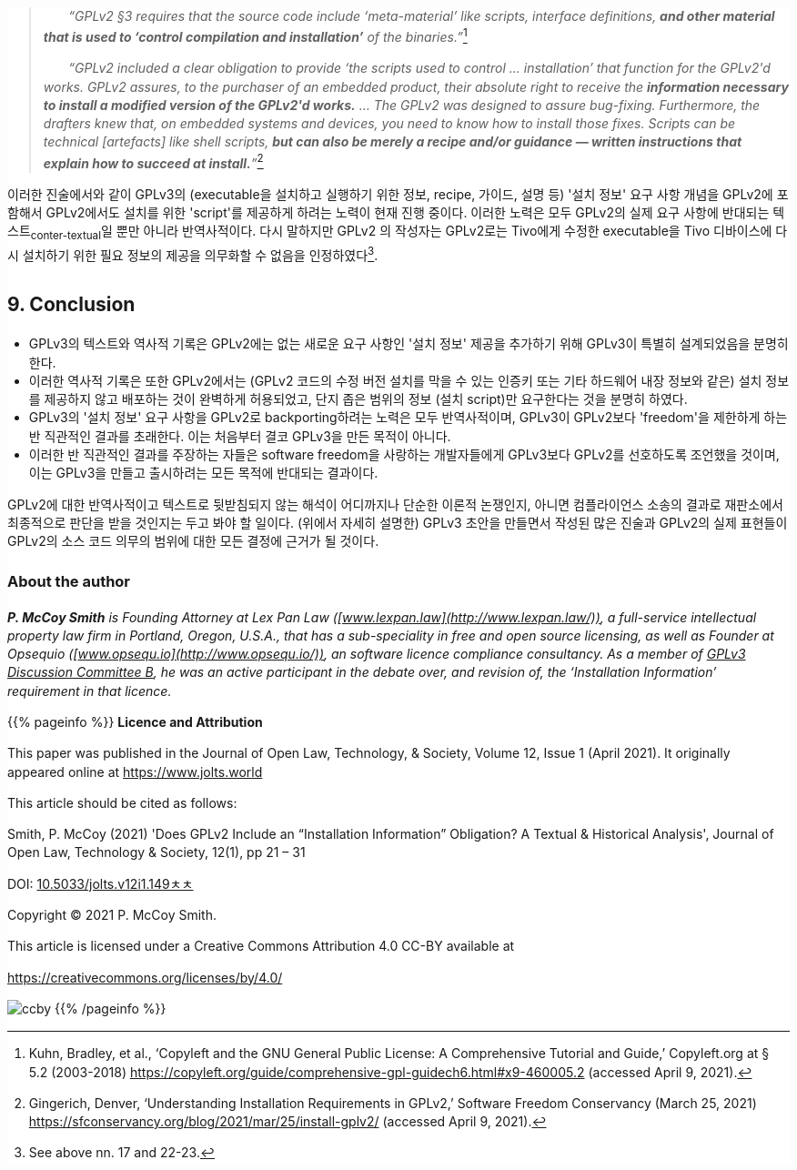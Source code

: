 > &nbsp;&nbsp;&nbsp;&nbsp;&nbsp;&nbsp;<i> “GPLv2 §3 requires that the source code include ‘meta-material’ like scripts, interface definitions, <b>and other material that is used to ‘control compilation and installation’</b> of the binaries.”</i>[^49]
>
> &nbsp;&nbsp;&nbsp;&nbsp;&nbsp;&nbsp;<i> “GPLv2 included a clear obligation to provide ‘the scripts used to control … installation’ that function for the GPLv2'd works. GPLv2 assures, to the purchaser of an embedded product, their absolute right to receive the <b>information necessary to install a modified version of the GPLv2'd works.</b> … The GPLv2 was designed to assure bug-fixing. Furthermore, the drafters knew that, on embedded systems and devices, you need to know how to install those fixes. Scripts can be technical [artefacts] like shell scripts, <b>but can also be merely a recipe and/or guidance — written instructions that explain how to succeed at install.</b>”</i>[^50]

[^49]: Kuhn, Bradley, et al., ‘Copyleft and the GNU General Public License: A Comprehensive Tutorial and Guide,’ Copyleft.org at § 5.2 (2003-2018) https://copyleft.org/guide/comprehensive-gpl-guidech6.html#x9-460005.2 (accessed April 9, 2021).

[^50]: Gingerich, Denver, ‘Understanding Installation Requirements in GPLv2,’ Software Freedom Conservancy (March 25, 2021) https://sfconservancy.org/blog/2021/mar/25/install-gplv2/ (accessed April 9, 2021).

이러한 진술에서와 같이 GPLv3의 (executable을 설치하고 실행하기 위한 정보, recipe, 가이드, 설명 등) '설치 정보' 요구 사항 개념을 GPLv2에 포함해서 GPLv2에서도 설치를 위한 'script'를 제공하게 하려는 노력이 현재 진행 중이다. 이러한 노력은 모두 GPLv2의 실제 요구 사항에 반대되는 텍스트<sub>conter-textual</sub>일 뿐만 아니라 반역사적이다. 다시 말하지만 GPLv2 의 작성자는 GPLv2로는 Tivo에게 수정한 executable을 Tivo 디바이스에 다시 설치하기 위한 필요 정보의 제공을 의무화할 수 없음을 인정하였다[^51]. 

[^51]: See above nn. 17 and 22-23.

## 9. Conclusion

* GPLv3의 텍스트와 역사적 기록은 GPLv2에는 없는 새로운 요구 사항인 '설치 정보' 제공을 추가하기 위해 GPLv3이 특별히 설계되었음을 분명히 한다. 
* 이러한 역사적 기록은 또한 GPLv2에서는 (GPLv2 코드의 수정 버전 설치를 막을 수 있는 인증키 또는 기타 하드웨어 내장 정보와 같은) 설치 정보를 제공하지 않고 배포하는 것이 완벽하게 허용되었고, 단지 좁은 범위의 정보 (설치 script)만 요구한다는 것을 분명히 하였다. 
* GPLv3의 '설치 정보' 요구 사항을 GPLv2로 backporting하려는 노력은 모두 반역사적이며, GPLv3이 GPLv2보다 'freedom'을 제한하게 하는 반 직관적인 결과를 초래한다. 이는 처음부터 결코 GPLv3을 만든 목적이 아니다. 
* 이러한 반 직관적인 결과를 주장하는 자들은 software freedom을 사랑하는 개발자들에게 GPLv3보다 GPLv2를 선호하도록 조언했을 것이며, 이는 GPLv3을 만들고 출시하려는 모든 목적에 반대되는 결과이다. 

GPLv2에 대한 반역사적이고 텍스트로 뒷받침되지 않는 해석이 어디까지나 단순한 이론적 논쟁인지, 아니면 컴플라이언스 소송의 결과로 재판소에서 최종적으로 판단을 받을 것인지는 두고 봐야 할 일이다. (위에서 자세히 설명한) GPLv3 초안을 만들면서 작성된 많은 진술과 GPLv2의 실제 표현들이 GPLv2의 소스 코드 의무의 범위에 대한 모든 결정에 근거가 될 것이다. 

### About the author

<i><b>P. McCoy Smith</b> is Founding Attorney at Lex Pan Law ([www.lexpan.law](http://www.lexpan.law/)), a full-service intellectual property law firm in Portland, Oregon, U.S.A., that has a sub-speciality in free and open source licensing, as well as Founder at Opsequio ([www.opsequ.io](http://www.opsequ.io/)), an software licence compliance consultancy. As a member of [GPLv3 Discussion Committee B](http://gplv3.fsf.org/discussion-committees/B/memberlist), he was an active participant in the debate over, and revision of, the ‘Installation Information’ requirement in that licence.</i>

{{% pageinfo %}}
<b>Licence and Attribution</b>

This paper was published in the Journal of Open Law, Technology, & Society, Volume 12, Issue 1 (April 2021). It originally appeared online at https://www.jolts.world

This article should be cited as follows:

Smith, P. McCoy (2021) 'Does GPLv2 Include an “Installation Information” Obligation? A Textual & Historical Analysis', Journal of Open Law, Technology & Society, 12(1), pp 21 – 31

DOI: [10.5033/jolts.v12i1.149ㅊㅊ](https://doi.org/10.5033/jolts.v12i1.149)

Copyright © 2021 P. McCoy Smith.

This article is licensed under a Creative Commons Attribution 4.0 CC-BY available at

https://creativecommons.org/licenses/by/4.0/

![ccby](./cc-by.png)
{{% /pageinfo %}}

[^GNU-1991]: GNU Operating System, ‘GNU Library General Public License, version 2.0,’ (June, 1991) https://www.gnu.org/licenses/old-licenses/lgpl-2.0.html (accessed March 8, 2021).
[^GPLv2_equal]: Although GPLv3 was designed to eventually supplant GPLv2, in the 14 years since GPLv3 was published, the use of GPLv3, by some measures, is roughly equal in measure to the use of GPLv2; GPLv3’s relative use is also declining while GPLv2 remains steady state. Johnson, Patricia, ‘Open Source Licenses in 2021: Trends and Predictions,’ WhiteSource (January 28, 2021) https://resources.whitesourcesoftware.com/blog-whitesource/open-source-licenses-trends-and-predictions (accessed March 30, 2021).
[^free]: See GNU Operating System, ‘What is free software? The Free Software Definition,’ https://www.gnu.org/philosophy/free-sw.en.html (accessed March 8, 2021).
[^4]: One example of a change in the law that the authors of  GPLv3 felt needed to be addressed in that license was the adoption in 1996 of the WIPO Copyright Treaty (WCT), and the passage in 1998 of its counterpart in the United States, the Digital Millennium Copyright Action (DMCA), particularly the provisions against circumvention of 'technological protection measures', See WCT Article 11; 17 U.S.C. § 1201 (1998). GPLv3, §  3 directly addresses these additions to copyright law.
[^5]: The technology in TiVo's devices,  preventing reinstallation of modified binaries on devices running GPLv2 software, was one example of technology developed long after the GPLv2 licence was drafted that was of concern to the drafters of GPLv3. Subsequent to the release of GPLv3, millions, if not billions, of devices continue to be distributed with a GPLv2-licensed Linux kernel that prevent the reinstallation of modified binaries. GPLv3 also addressed the outmoded language around distribution of source code in GPLv2, and GPLv3 ‒ in Section 6 ‒ added several additional mechanisms for fulfilling source code obligations more consistent with current mechanisms for software distribution. See GPLv3, § 6(d)-(e).
[^6]: Free Software Foundation, ‘Rationale for 1st  discussion draft,’ http://gplv3.fsf.org/gpl-rationale-2006-01-16.html (accessed March 22, 2021).
[^7]: Irish Free Software Organization, ‘Transcript of Opening session of first international GPLv3 conference,’ (January 16th 2006) http://www.ifso.ie/documents/gplv3-launch-2006-01-16.html (accessed March 22, 2021).
[^8]: GNU Operating System, ‘GNU General Public License, version 3,’ (‘GPLv3’) (June 29, 2007) https://www.gnu.org/licenses/gpl-3.0.html (accessed March 22, 2021).
[^9]: Burnette, Ed, ‘Tivo and GPL: Beauty and the Beast?,’ ZDNet, (October 2, 2006) https://www.zdnet.com/article/tivo-and-gpl-beauty-and-the-beast/ (accessed March 29, 2021).
[^10]: ‘Convey’ is the activity defined in GPLv3 as triggering source code disclosure obligations. GPLv3, n. 6, §§ 4-6.
[^11]: GPLv3, n. 6 above, § 6.
[^12]: See ‘Transcript of Opening Session of First International GPLv3 Conference,’ (January 16th 2006) http://www.ifso.ie/documents/gplv3-launch-2006-01-16.html  (accessed May 5, 2021) at 0h 03m 59s
[^13]: Perhaps the most notable feature of the ‘Installation Information’ requirement, and an important feature in understanding how that requirement differs from the source code obligations in GPLv2, is that the ‘Installation Information’ requirement of GPLv3 applies only to a specified subset of products – ‘User Products’ upon which GPLv3 might be installed. See GPLv3, n. 6 above, at § 6.
[^14]: The Computer Language Company, ‘Tivoization,’ The Free Dictionary by Farlex https://encyclopedia2.thefreedictionary.com/Tivoization (accessed April 2, 2021).
[^15]: Checksums and cryptographic hashes are techniques used to determine whether a received binary file is identical to, or deviates from, an expected binary file. Various techniques are used to generate a numerical value associated with the digits in the expected file to generate a value; that value is then compared at the receiving end to a stored representation of the same value.  In this way, any changes to the binary file, even so much as changing one bit from ‘0’ to ‘1’ or vice versa, will produce a different value which will not match the stored value, thus indicating at the received binary file is not identical to the expected binary file. See Fisher, T., ‘What Is a Checksum?’ Lifewire (June 14, 2021) https://www.lifewire.com/what-does-checksum-mean-2625825 (accessed June 14, 2021).
[^16]: Miller, Todd, ‘Using large disks with TiVo,’ Sudo Project (2008) https://web.archive.org/web/20120206023943/http://www.gratisoft.us/tivo/bigdisk.html (accessed April 2, 2021) (‘it is not possible to replace the kernel on a Series2 TiVo since the PROM requires that the kernel be cryptographically signed with a key from TiVo’). Note that although most of the commentary about the Series 2 TiVo devices of the mid-2000s indicate that they would not allow modified GPLv2 binaries to install or execute, at least one commentator has stated that that device allowed such binaries to be installed and run, but only prevented execution of non-GPLv2 proprietary code on that device. See Kuhn, Bradley & Webster, Behan, ‘Safely Copylefted Cars: Reexamining GPLv3 Installation Information Requirements,’ Linux Foundation Events (2017) at 13 https://events19.linuxfoundation.org/wp-content/uploads/2017/11/Safely-Copylefted-Cars-Reexamining-GPLv3-Installation-Information-Requirements-ALS-Bradley-Kuhn-Behan-Webster-1.pdf (accessed April 9, 2021)
[^17]: GNU Operating System, ‘Proprietary Tyrants,’ https://www.gnu.org/proprietary/proprietary-tyrants.html (accessed April 2, 2021).
[^18]: Stallman, Richard, ‘Transcript of Richard Stallman at the 5th international GPLv3 conference,’ (November 21, 2006) https://fsfe.org/activities/gplv3/tokyo-rms-transcript#tivoisation (accessed April 2, 2021).
[^19]: Shankland, Stephen, ‘Defender of the GPL,’ CNet (January 19, 2006) https://www.cnet.com/news/defender-of-the-gpl/  (accessed April 2, 2021).
[^20]: Byfield, Bruce, ‘GPLv2 or GPLv3?: Inside the Debate,’ Datamation (June 17, 2007) https://www.datamation.com/trends/gplv2-or-gplv3-inside-the-debate/ (accessed April 9, 2021).
[^21]: Bennett, Amy, ‘Linux creator Torvalds still no fan of GPLv3,’ Computerworld (July 28, 2006) https://www.computerworld.com/article/2820022/linux-creator-torvalds-still-no-fan-of-gplv3.html (accessed April 7, 2021).
[^22]: Shankland, Stephen, ‘Torvalds rules out GPL3 for Linux,’ ZDNet UK (January 27, 2006) https://web.archive.org/web/20080424051024/http:/news.zdnet.co.uk/software/0,1000000121,39249370,00.htm (accessed April 7, 2021).
[^23]: Barr, Joe, ‘Torvalds versus GPLv3 DRM restrictions,’ Linux.com (February 2, 2006) https://www.linux.com/news/torvalds-versus-gplv3-drm-restrictions/ (accessed April 8, 2021).
[^24]: Bottomley, James, et al., ‘Kernel developers' position on GPLv3,’ LWN.net (September 22, 2006) https://lwn.net/Articles/200422/ (accessed April 8, 2021). See also Bottomley, James, et al., 'The Dangers and Problems with GPLv3,' (September 15, 2006) https://lore.kernel.org/lkml/1158941750.3445.31.camel@mulgrave.il.steeleye.com (accessed May 27, 2021).
[^25]: Linux kernel licensing notice, https://elixir.bootlin.com/linux/latest/source/COPYING (accessed April 8, 2021).
[^26]: Deb Conf, ‘Linus Torvalds says GPL v3 violates everything that GPLv2 stood for,’ YOUTUBE (accessed May 5, 2021, at 0h 0m 34s) https://www.youtube.com/watch?v=PaKIZ7gJlRU.
[^27]: Stallman, Richard, ‘Transcript of Richard Stallman at the 3rd international GPLv3 conference,’ (June 22, 2006) https://fsfe.org/activities/gplv3/barcelona-rms-transcript.en.html#tivoisation (accessed April 2, 2021).
[^28]: Stallman, Richard, ‘Transcript of Richard Stallman speaking on GPLv3 in Torino,’ (March 18, 2006) https://fsfe.org/activities/gplv3/torino-rms-transcript.en.html#drm (accessed April 2, 2021).
[^29]: Free Software Foundation, ‘Opinion on Digital Restrictions Management,’ (August, 2006) http://gplv3.fsf.org/drm-dd2.html (accessed March 17, 2021).
[^30]: GNU Project, ‘Frequently Asked Questions About the GNU Licenses,’ https://www.gnu.org/licenses/gpl-faq.html#InstInfo (accessed April 7, 2021)
[^31]: Stallman, Richard M. ‘Why Upgrade to GPL Version 3,’ (May 31, 2007) http://gplv3.fsf.org/rms-why.html (accessed May 6, 2021).
[^32]: GPLv3 uses the term ‘convey,’ n. 8 above, whereas GPLv2 uses the term ‘distribute,’ to articulate acts that trigger, among other things, obligations to provide source. Although there are subtle differences between the two terms, they are intended to cover the same acts. GNU Project, ‘Frequently Asked Questions About the GNU Licenses,’ https://www.gnu.org/licenses/gpl-faq.html#ConveyVsDistribute (accessed March 29, 2021).
[^33]: Brown, Neil, ‘GNU GPL 2.0 and 3.0: obligations to include licence text, and provide source code,’ JOLTS vol. 2, no. 1 (2010) DOI: 10.5033/ifosslr.v2i1.31 (accessed March 30, 2021).
[^34]: GPLv2, n. 1 above, § 3.
[^35]: ‘Source Code,’ Computer Dictionary of Information Technology https://www.computer-dictionary-online.org/definitions-s/source-code.html (accessed March 30, 2021).
[^36]: GPLv3, n. 6 above, § 1.
[^37]: GPLv3, n. 6 above, § 6.
[^38]: Free Software Foundation, ‘GPLv3 First Discussion Draft,’ §1 (January 16, 2006) http://gplv3.fsf.org/gpl-draft-2006-01-16.html (accessed June 14, 2021).
[^39]: Free Software Foundation, ‘GPLv3 Third Discussion Draft Rationale,’ (March 28, 2007) http://gplv3.fsf.org/gpl3-dd3-rationale.pdf/download (accessed June 14, 2021).
[^40]: GPLv2, n. 1 above, § 3.
[^41]: E.g., Microsoft, ‘Interface Definition (IDL) File,’ Windows Developer Documentation (May 31, 2018) https://docs.microsoft.com/en-us/windows/win32/midl/interface-definition-idl-file (accessed April 8, 2021);
[^42]: Christensson, Per, ‘Script Definition,’" TechTerms. (2006) https://techterms.com/definition/script (accessed April 8, 2021).
[^43]: ‘Script,’ Merriam-Webster.com Dictionary, Merriam-Webster https://www.merriam-webster.com/dictionary/script (accessed April 8, 2021).
[^44]: GPLv2’s requirement to provide ‘compilation’ scripts are not analysed in this article; compilation is part the process of converting source code into executable code, and is not related to the subsequent activities of installing, or executing, that executable code.
[^45]: Arthur, Ty, ‘How to Write a Simple Script to Install a Program,’ Techwalla https://www.techwalla.com/articles/how-to-write-a-simple-script-to-install-a-program (accessed April 8, 2021)
[^46]: ‘User Products’ in GPLv3 are subject to a rigorous definition which excludes a large class of products which can, and currently do, use code licensed under one of the GPL family of licences: “A ‘User Product’ is either (1) a ‘consumer product’, which means any tangible personal property which is normally used for personal, family, or household purposes, or (2) anything designed or sold for incorporation into a dwelling. … A product is a consumer product regardless of whether the product has substantial commercial, industrial or non-consumer uses, unless such uses represent the only significant mode of use of the product.” GPLv3, n. 6 above, at Section 6.
[^47]: GPLv3, n. 6 above, at Section 6.
[^48]: Transcript of Opening Session of First International GPLv3 Conference, see n.10 above, at 0h 23m 30s.